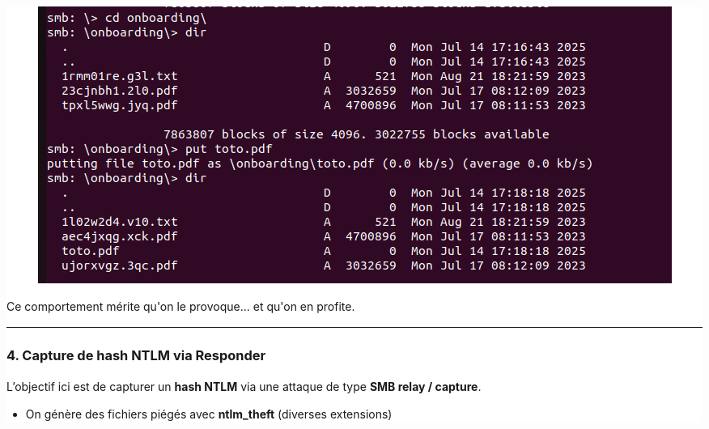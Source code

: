 <p align="center"><a href="../../images/Reset/changement_nom_fichiers.png"><img src="../../images/Reset/changement_nom_fichiers.png" alt="Filename changed"></a></p>

Ce comportement mérite qu'on le provoque... et qu'on en profite.

***

### 4. Capture de hash NTLM via Responder

L’objectif ici est de capturer un **hash NTLM** via une attaque de type **SMB relay / capture**.

* On génère des fichiers piégés avec **ntlm\_theft** (diverses extensions)
